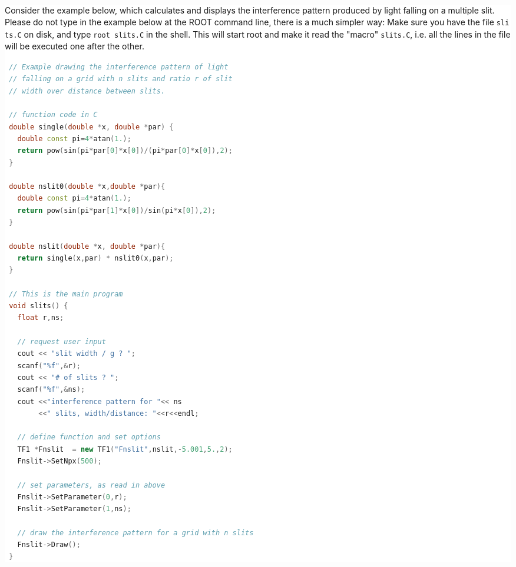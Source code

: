Consider the example below, which calculates and displays the
interference pattern produced by light falling on a multiple slit.
Please do not type in the example below at the ROOT command line, there
is a much simpler way: Make sure you have the file `slits.C` on disk,
and type `root slits.C` in the shell. This will start root and make it
read the "macro" `slits.C`, i.e. all the lines in the file will be
executed one after the other.

``` {.cpp .numberLines}
 // Example drawing the interference pattern of light
 // falling on a grid with n slits and ratio r of slit
 // width over distance between slits.

 // function code in C
 double single(double *x, double *par) { 
   double const pi=4*atan(1.);
   return pow(sin(pi*par[0]*x[0])/(pi*par[0]*x[0]),2);
 }

 double nslit0(double *x,double *par){ 
   double const pi=4*atan(1.);
   return pow(sin(pi*par[1]*x[0])/sin(pi*x[0]),2);
 }

 double nslit(double *x, double *par){ 
   return single(x,par) * nslit0(x,par);
 }

 // This is the main program
 void slits() {
   float r,ns;

   // request user input
   cout << "slit width / g ? ";
   scanf("%f",&r);
   cout << "# of slits ? ";
   scanf("%f",&ns);
   cout <<"interference pattern for "<< ns
        <<" slits, width/distance: "<<r<<endl;

   // define function and set options
   TF1 *Fnslit  = new TF1("Fnslit",nslit,-5.001,5.,2);
   Fnslit->SetNpx(500);
    
   // set parameters, as read in above
   Fnslit->SetParameter(0,r);
   Fnslit->SetParameter(1,ns);
    
   // draw the interference pattern for a grid with n slits
   Fnslit->Draw();
 }
```


[^2]: All ROOT classes start with the letter T.